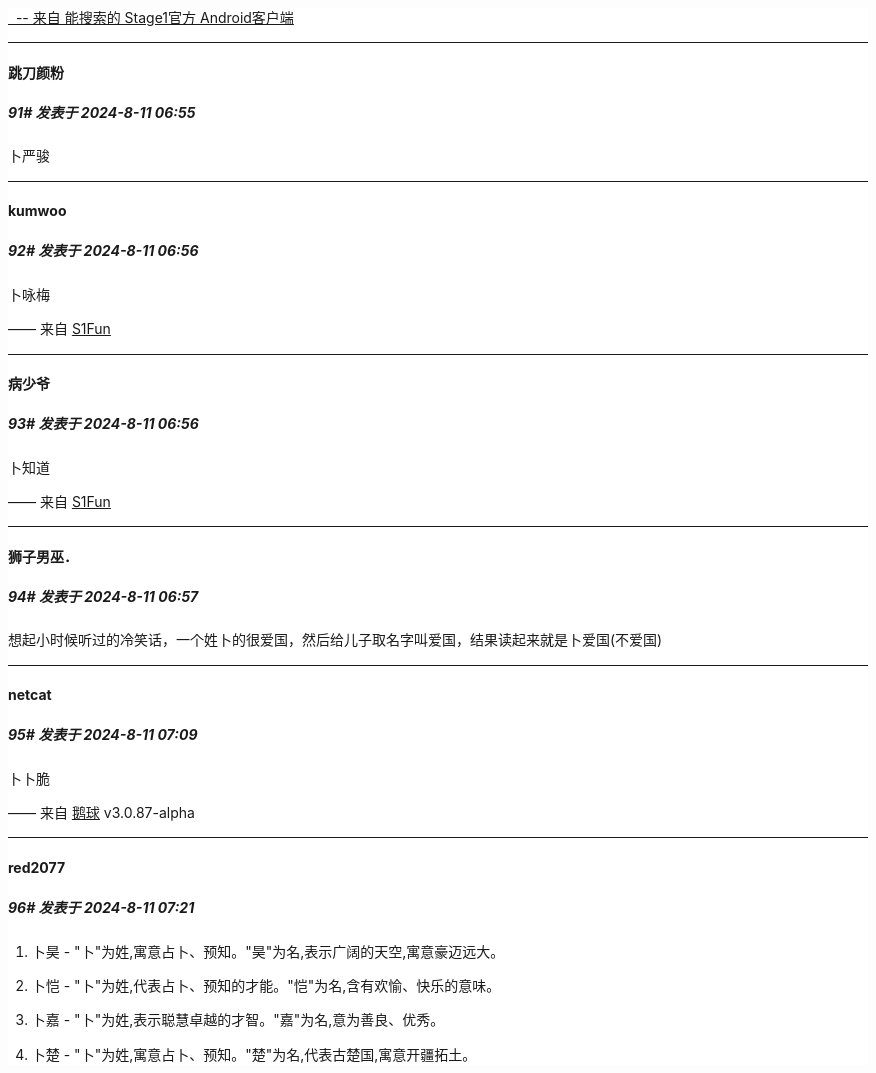 [  -- 来自 能搜索的 Stage1官方 Android客户端](https://www.coolapk.com/apk/140634)


*****

####  跳刀颜粉  
##### 91#       发表于 2024-8-11 06:55

卜严骏             

*****

####  kumwoo  
##### 92#       发表于 2024-8-11 06:56

卜咏梅

—— 来自 [S1Fun](https://s1fun.koalcat.com)

*****

####  病少爷  
##### 93#       发表于 2024-8-11 06:56

卜知道

—— 来自 [S1Fun](https://s1fun.koalcat.com)

*****

####  狮子男巫．  
##### 94#       发表于 2024-8-11 06:57

想起小时候听过的冷笑话，一个姓卜的很爱国，然后给儿子取名字叫爱国，结果读起来就是卜爱国(不爱国)


*****

####  netcat  
##### 95#       发表于 2024-8-11 07:09

卜卜脆

—— 来自 [鹅球](https://www.pgyer.com/xfPejhuq) v3.0.87-alpha


*****

####  red2077  
##### 96#       发表于 2024-8-11 07:21

1. 卜昊 - "卜"为姓,寓意占卜、预知。"昊"为名,表示广阔的天空,寓意豪迈远大。

2. 卜恺 - "卜"为姓,代表占卜、预知的才能。"恺"为名,含有欢愉、快乐的意味。

3. 卜嘉 - "卜"为姓,表示聪慧卓越的才智。"嘉"为名,意为善良、优秀。

4. 卜楚 - "卜"为姓,寓意占卜、预知。"楚"为名,代表古楚国,寓意开疆拓土。 
